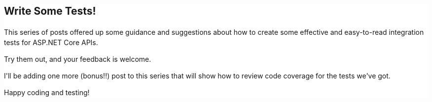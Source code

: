 ## Write Some Tests!

This series of posts offered up some guidance and suggestions
about how to create some effective and easy-to-read integration
tests for ASP.NET Core APIs.

Try them out, and your feedback is welcome.

I'll be adding one more (bonus!!) post to this series that
will show how to review code coverage for the tests
we've got.

Happy coding and testing!
